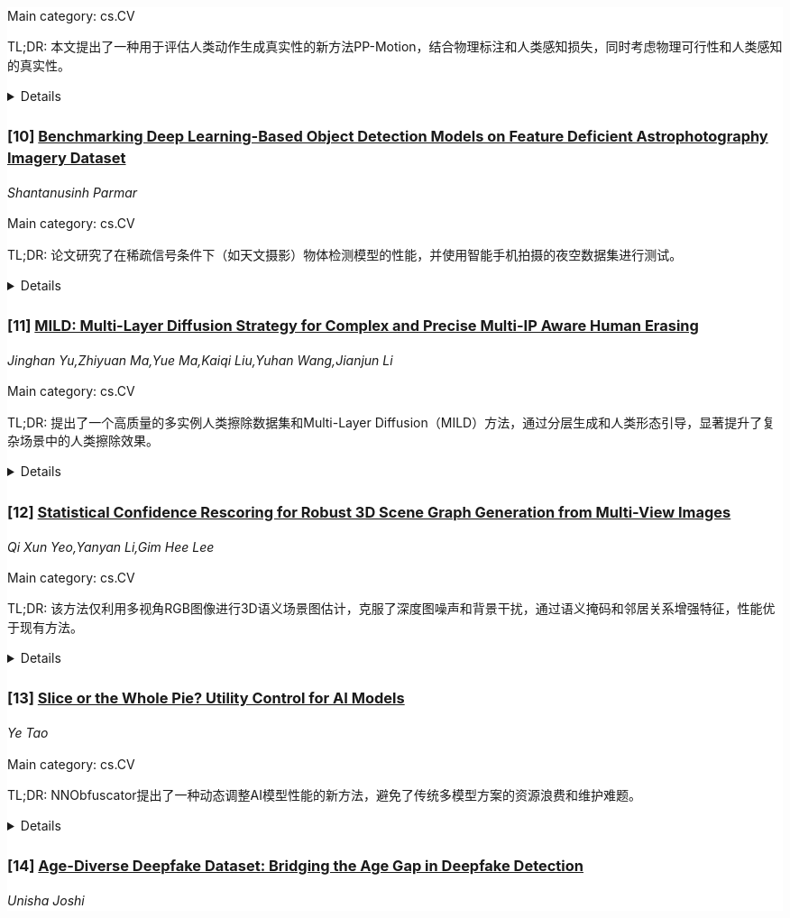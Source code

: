 Main category: cs.CV

TL;DR: 本文提出了一种用于评估人类动作生成真实性的新方法PP-Motion，结合物理标注和人类感知损失，同时考虑物理可行性和人类感知的真实性。


<details><summary>Details</summary></details>


### [10] [Benchmarking Deep Learning-Based Object Detection Models on Feature Deficient Astrophotography Imagery Dataset](https://arxiv.org/abs/2508.06537)
*Shantanusinh Parmar*

Main category: cs.CV

TL;DR: 论文研究了在稀疏信号条件下（如天文摄影）物体检测模型的性能，并使用智能手机拍摄的夜空数据集进行测试。


<details><summary>Details</summary></details>


### [11] [MILD: Multi-Layer Diffusion Strategy for Complex and Precise Multi-IP Aware Human Erasing](https://arxiv.org/abs/2508.06543)
*Jinghan Yu,Zhiyuan Ma,Yue Ma,Kaiqi Liu,Yuhan Wang,Jianjun Li*

Main category: cs.CV

TL;DR: 提出了一个高质量的多实例人类擦除数据集和Multi-Layer Diffusion（MILD）方法，通过分层生成和人类形态引导，显著提升了复杂场景中的人类擦除效果。


<details><summary>Details</summary></details>


### [12] [Statistical Confidence Rescoring for Robust 3D Scene Graph Generation from Multi-View Images](https://arxiv.org/abs/2508.06546)
*Qi Xun Yeo,Yanyan Li,Gim Hee Lee*

Main category: cs.CV

TL;DR: 该方法仅利用多视角RGB图像进行3D语义场景图估计，克服了深度图噪声和背景干扰，通过语义掩码和邻居关系增强特征，性能优于现有方法。


<details><summary>Details</summary></details>


### [13] [Slice or the Whole Pie? Utility Control for AI Models](https://arxiv.org/abs/2508.06551)
*Ye Tao*

Main category: cs.CV

TL;DR: NNObfuscator提出了一种动态调整AI模型性能的新方法，避免了传统多模型方案的资源浪费和维护难题。


<details><summary>Details</summary></details>


### [14] [Age-Diverse Deepfake Dataset: Bridging the Age Gap in Deepfake Detection](https://arxiv.org/abs/2508.06552)
*Unisha Joshi*
